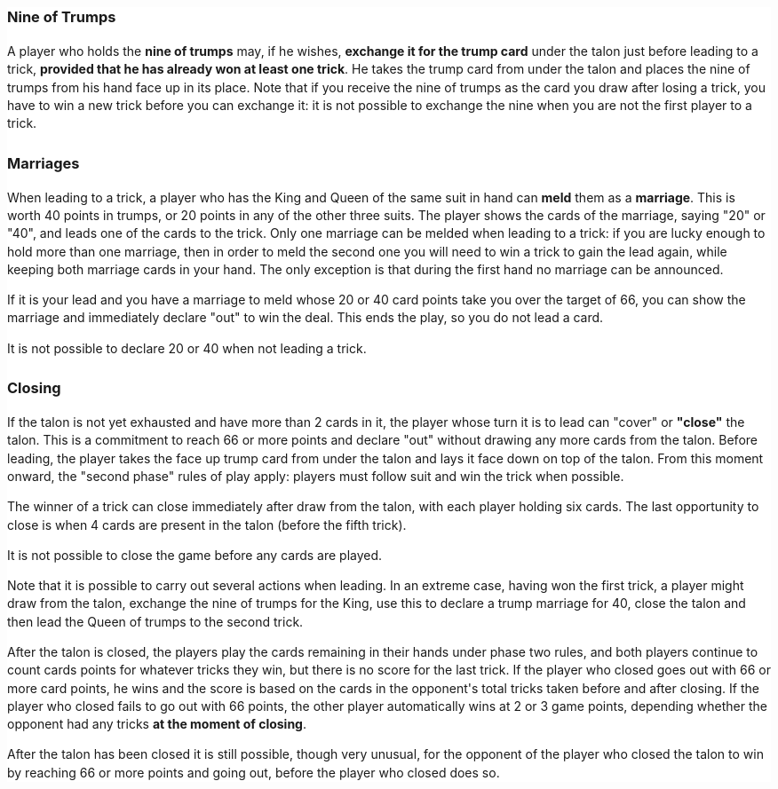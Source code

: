 ### Nine of Trumps

A player who holds the **nine of trumps** may, if he wishes, **exchange it for the trump card** under the talon just before leading to a trick, **provided that he has already won at least one trick**. He takes the trump card from under the talon and places the nine of trumps from his hand face up in its place. Note that if you receive the nine of trumps as the card you draw after losing a trick, you have to win a new trick before you can exchange it: it is not possible to exchange the nine when you are not the first player to a trick.

### Marriages

When leading to a trick, a player who has the King and Queen of the same suit in hand can **meld** them as a **marriage**. This is worth 40 points in trumps, or 20 points in any of the other three suits. The player shows the cards of the marriage, saying "20" or "40", and leads one of the cards to the trick. Only one marriage can be melded when leading to a trick: if you are lucky enough to hold more than one marriage, then in order to meld the second one you will need to win a trick to gain the lead again, while keeping both marriage cards in your hand. The only exception is that during the first hand no marriage can be announced.

If it is your lead and you have a marriage to meld whose 20 or 40 card points take you over the target of 66, you can show the marriage and immediately declare "out" to win the deal. This ends the play, so you do not lead a card.

It is not possible to declare 20 or 40 when not leading a trick.

### Closing

If the talon is not yet exhausted and have more than 2 cards in it, the player whose turn it is to lead can "cover" or **"close"** the talon. This is a commitment to reach 66 or more points and declare "out" without drawing any more cards from the talon. Before leading, the player takes the face up trump card from under the talon and lays it face down on top of the talon. From this moment onward, the "second phase" rules of play apply: players must follow suit and win the trick when possible.

The winner of a trick can close immediately after draw from the talon, with each player holding six cards. The last opportunity to close is when 4 cards are present in the talon (before the fifth trick).

It is not possible to close the game before any cards are played.

Note that it is possible to carry out several actions when leading. In an extreme case, having won the first trick, a player might draw from the talon, exchange the nine of trumps for the King, use this to declare a trump marriage for 40, close the talon and then lead the Queen of trumps to the second trick.

After the talon is closed, the players play the cards remaining in their hands under phase two rules, and both players continue to count cards points for whatever tricks they win, but there is no score for the last trick. If the player who closed goes out with 66 or more card points, he wins and the score is based on the cards in the opponent's total tricks taken before and after closing. If the player who closed fails to go out with 66 points, the other player automatically wins at 2 or 3 game points, depending whether the opponent had any tricks **at the moment of closing**.

After the talon has been closed it is still possible, though very unusual, for the opponent of the player who closed the talon to win by reaching 66 or more points and going out, before the player who closed does so.
